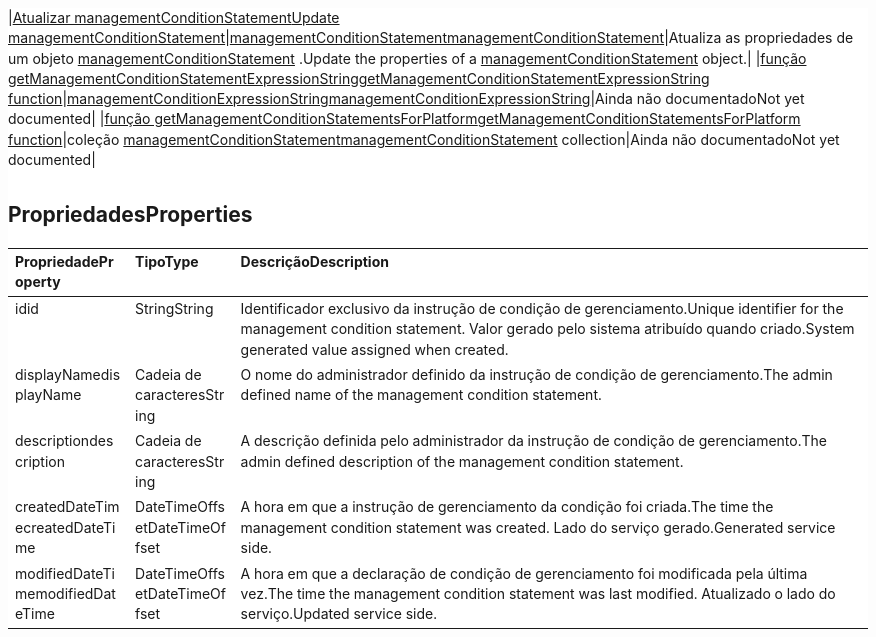 |[<span data-ttu-id="8c977-123">Atualizar managementConditionStatement</span><span class="sxs-lookup"><span data-stu-id="8c977-123">Update managementConditionStatement</span></span>](../api/intune-fencing-managementconditionstatement-update.md)|[<span data-ttu-id="8c977-124">managementConditionStatement</span><span class="sxs-lookup"><span data-stu-id="8c977-124">managementConditionStatement</span></span>](../resources/intune-fencing-managementconditionstatement.md)|<span data-ttu-id="8c977-125">Atualiza as propriedades de um objeto [managementConditionStatement](../resources/intune-fencing-managementconditionstatement.md) .</span><span class="sxs-lookup"><span data-stu-id="8c977-125">Update the properties of a [managementConditionStatement](../resources/intune-fencing-managementconditionstatement.md) object.</span></span>|
|[<span data-ttu-id="8c977-126">função getManagementConditionStatementExpressionString</span><span class="sxs-lookup"><span data-stu-id="8c977-126">getManagementConditionStatementExpressionString function</span></span>](../api/intune-fencing-managementconditionstatement-getmanagementconditionstatementexpressionstring.md)|[<span data-ttu-id="8c977-127">managementConditionExpressionString</span><span class="sxs-lookup"><span data-stu-id="8c977-127">managementConditionExpressionString</span></span>](../resources/intune-fencing-managementconditionexpressionstring.md)|<span data-ttu-id="8c977-128">Ainda não documentado</span><span class="sxs-lookup"><span data-stu-id="8c977-128">Not yet documented</span></span>|
|[<span data-ttu-id="8c977-129">função getManagementConditionStatementsForPlatform</span><span class="sxs-lookup"><span data-stu-id="8c977-129">getManagementConditionStatementsForPlatform function</span></span>](../api/intune-fencing-managementconditionstatement-getmanagementconditionstatementsforplatform.md)|<span data-ttu-id="8c977-130">coleção [managementConditionStatement](../resources/intune-fencing-managementconditionstatement.md)</span><span class="sxs-lookup"><span data-stu-id="8c977-130">[managementConditionStatement](../resources/intune-fencing-managementconditionstatement.md) collection</span></span>|<span data-ttu-id="8c977-131">Ainda não documentado</span><span class="sxs-lookup"><span data-stu-id="8c977-131">Not yet documented</span></span>|

## <a name="properties"></a><span data-ttu-id="8c977-132">Propriedades</span><span class="sxs-lookup"><span data-stu-id="8c977-132">Properties</span></span>
|<span data-ttu-id="8c977-133">Propriedade</span><span class="sxs-lookup"><span data-stu-id="8c977-133">Property</span></span>|<span data-ttu-id="8c977-134">Tipo</span><span class="sxs-lookup"><span data-stu-id="8c977-134">Type</span></span>|<span data-ttu-id="8c977-135">Descrição</span><span class="sxs-lookup"><span data-stu-id="8c977-135">Description</span></span>|
|:---|:---|:---|
|<span data-ttu-id="8c977-136">id</span><span class="sxs-lookup"><span data-stu-id="8c977-136">id</span></span>|<span data-ttu-id="8c977-137">String</span><span class="sxs-lookup"><span data-stu-id="8c977-137">String</span></span>|<span data-ttu-id="8c977-138">Identificador exclusivo da instrução de condição de gerenciamento.</span><span class="sxs-lookup"><span data-stu-id="8c977-138">Unique identifier for the management condition statement.</span></span> <span data-ttu-id="8c977-139">Valor gerado pelo sistema atribuído quando criado.</span><span class="sxs-lookup"><span data-stu-id="8c977-139">System generated value assigned when created.</span></span>|
|<span data-ttu-id="8c977-140">displayName</span><span class="sxs-lookup"><span data-stu-id="8c977-140">displayName</span></span>|<span data-ttu-id="8c977-141">Cadeia de caracteres</span><span class="sxs-lookup"><span data-stu-id="8c977-141">String</span></span>|<span data-ttu-id="8c977-142">O nome do administrador definido da instrução de condição de gerenciamento.</span><span class="sxs-lookup"><span data-stu-id="8c977-142">The admin defined name of the management condition statement.</span></span>|
|<span data-ttu-id="8c977-143">description</span><span class="sxs-lookup"><span data-stu-id="8c977-143">description</span></span>|<span data-ttu-id="8c977-144">Cadeia de caracteres</span><span class="sxs-lookup"><span data-stu-id="8c977-144">String</span></span>|<span data-ttu-id="8c977-145">A descrição definida pelo administrador da instrução de condição de gerenciamento.</span><span class="sxs-lookup"><span data-stu-id="8c977-145">The admin defined description of the management condition statement.</span></span>|
|<span data-ttu-id="8c977-146">createdDateTime</span><span class="sxs-lookup"><span data-stu-id="8c977-146">createdDateTime</span></span>|<span data-ttu-id="8c977-147">DateTimeOffset</span><span class="sxs-lookup"><span data-stu-id="8c977-147">DateTimeOffset</span></span>|<span data-ttu-id="8c977-148">A hora em que a instrução de gerenciamento da condição foi criada.</span><span class="sxs-lookup"><span data-stu-id="8c977-148">The time the management condition statement was created.</span></span> <span data-ttu-id="8c977-149">Lado do serviço gerado.</span><span class="sxs-lookup"><span data-stu-id="8c977-149">Generated service side.</span></span>|
|<span data-ttu-id="8c977-150">modifiedDateTime</span><span class="sxs-lookup"><span data-stu-id="8c977-150">modifiedDateTime</span></span>|<span data-ttu-id="8c977-151">DateTimeOffset</span><span class="sxs-lookup"><span data-stu-id="8c977-151">DateTimeOffset</span></span>|<span data-ttu-id="8c977-152">A hora em que a declaração de condição de gerenciamento foi modificada pela última vez.</span><span class="sxs-lookup"><span data-stu-id="8c977-152">The time the management condition statement was last modified.</span></span> <span data-ttu-id="8c977-153">Atualizado o lado do serviço.</span><span class="sxs-lookup"><span data-stu-id="8c977-153">Updated service side.</span></span>|